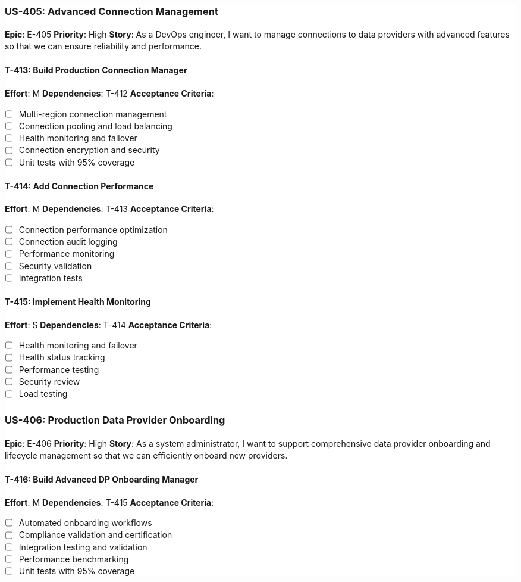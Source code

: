 ### US-405: Advanced Connection Management
**Epic**: E-405
**Priority**: High
**Story**: As a DevOps engineer, I want to manage connections to data providers with advanced features so that we can ensure reliability and performance.

#### T-413: Build Production Connection Manager
**Effort**: M
**Dependencies**: T-412
**Acceptance Criteria**:
- [ ] Multi-region connection management
- [ ] Connection pooling and load balancing
- [ ] Health monitoring and failover
- [ ] Connection encryption and security
- [ ] Unit tests with 95% coverage

#### T-414: Add Connection Performance
**Effort**: M
**Dependencies**: T-413
**Acceptance Criteria**:
- [ ] Connection performance optimization
- [ ] Connection audit logging
- [ ] Performance monitoring
- [ ] Security validation
- [ ] Integration tests

#### T-415: Implement Health Monitoring
**Effort**: S
**Dependencies**: T-414
**Acceptance Criteria**:
- [ ] Health monitoring and failover
- [ ] Health status tracking
- [ ] Performance testing
- [ ] Security review
- [ ] Load testing

### US-406: Production Data Provider Onboarding
**Epic**: E-406
**Priority**: High
**Story**: As a system administrator, I want to support comprehensive data provider onboarding and lifecycle management so that we can efficiently onboard new providers.

#### T-416: Build Advanced DP Onboarding Manager
**Effort**: M
**Dependencies**: T-415
**Acceptance Criteria**:
- [ ] Automated onboarding workflows
- [ ] Compliance validation and certification
- [ ] Integration testing and validation
- [ ] Performance benchmarking
- [ ] Unit tests with 95% coverage
